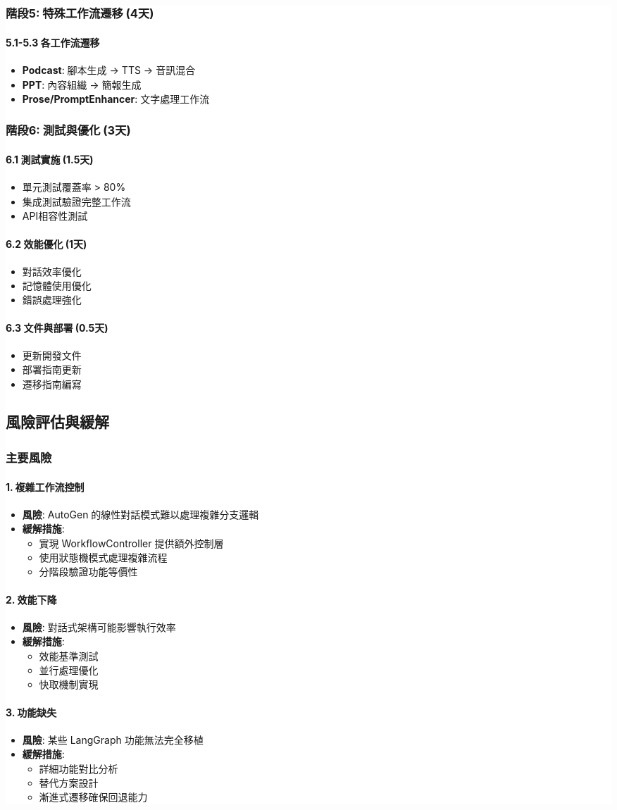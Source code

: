 ### 階段5: 特殊工作流遷移 (4天)

#### 5.1-5.3 各工作流遷移

- **Podcast**: 腳本生成 → TTS → 音訊混合
- **PPT**: 內容組織 → 簡報生成
- **Prose/PromptEnhancer**: 文字處理工作流

### 階段6: 測試與優化 (3天)

#### 6.1 測試實施 (1.5天)

- 單元測試覆蓋率 > 80%
- 集成測試驗證完整工作流
- API相容性測試

#### 6.2 效能優化 (1天)

- 對話效率優化
- 記憶體使用優化
- 錯誤處理強化

#### 6.3 文件與部署 (0.5天)

- 更新開發文件
- 部署指南更新
- 遷移指南編寫

## 風險評估與緩解

### 主要風險

#### 1. 複雜工作流控制

- **風險**: AutoGen 的線性對話模式難以處理複雜分支邏輯
- **緩解措施**:
    - 實現 WorkflowController 提供額外控制層
    - 使用狀態機模式處理複雜流程
    - 分階段驗證功能等價性

#### 2. 效能下降

- **風險**: 對話式架構可能影響執行效率
- **緩解措施**:
    - 效能基準測試
    - 並行處理優化
    - 快取機制實現

#### 3. 功能缺失

- **風險**: 某些 LangGraph 功能無法完全移植
- **緩解措施**:
    - 詳細功能對比分析
    - 替代方案設計
    - 漸進式遷移確保回退能力
